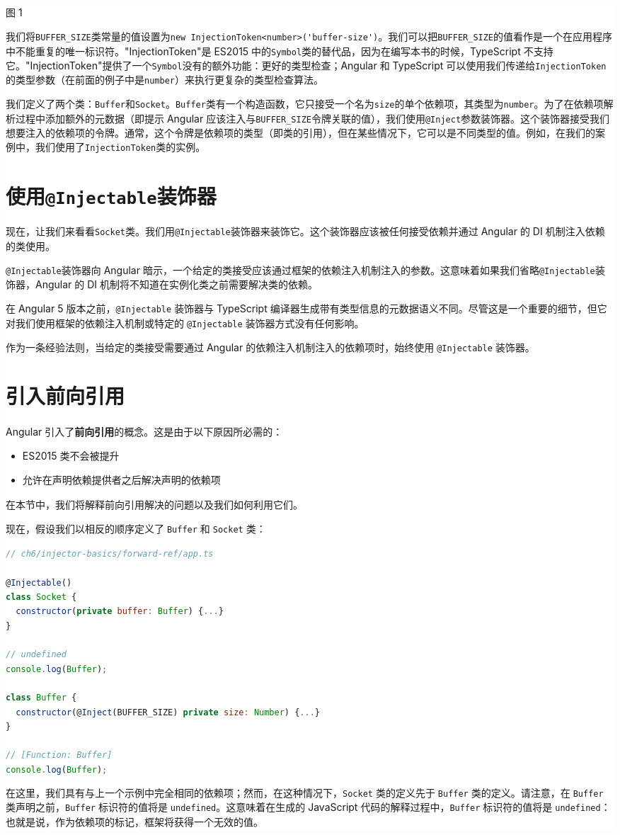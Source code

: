 图 1

我们将`BUFFER_SIZE`类常量的值设置为`new InjectionToken<number>('buffer-size')`。我们可以把`BUFFER_SIZE`的值看作是一个在应用程序中不能重复的唯一标识符。"InjectionToken"是 ES2015 中的`Symbol`类的替代品，因为在编写本书的时候，TypeScript 不支持它。"InjectionToken"提供了一个`Symbol`没有的额外功能：更好的类型检查；Angular 和 TypeScript 可以使用我们传递给`InjectionToken`的类型参数（在前面的例子中是`number`）来执行更复杂的类型检查算法。

我们定义了两个类：`Buffer`和`Socket`。`Buffer`类有一个构造函数，它只接受一个名为`size`的单个依赖项，其类型为`number`。为了在依赖项解析过程中添加额外的元数据（即提示 Angular 应该注入与`BUFFER_SIZE`令牌关联的值），我们使用`@Inject`参数装饰器。这个装饰器接受我们想要注入的依赖项的令牌。通常，这个令牌是依赖项的类型（即类的引用），但在某些情况下，它可以是不同类型的值。例如，在我们的案例中，我们使用了`InjectionToken`类的实例。

# 使用`@Injectable`装饰器

现在，让我们来看看`Socket`类。我们用`@Injectable`装饰器来装饰它。这个装饰器应该被任何接受依赖并通过 Angular 的 DI 机制注入依赖的类使用。

`@Injectable`装饰器向 Angular 暗示，一个给定的类接受应该通过框架的依赖注入机制注入的参数。这意味着如果我们省略`@Injectable`装饰器，Angular 的 DI 机制将不知道在实例化类之前需要解决类的依赖。

在 Angular 5 版本之前，`@Injectable` 装饰器与 TypeScript 编译器生成带有类型信息的元数据语义不同。尽管这是一个重要的细节，但它对我们使用框架的依赖注入机制或特定的 `@Injectable` 装饰器方式没有任何影响。

作为一条经验法则，当给定的类接受需要通过 Angular 的依赖注入机制注入的依赖项时，始终使用 `@Injectable` 装饰器。

# 引入前向引用

Angular 引入了**前向引用**的概念。这是由于以下原因所必需的：

+   ES2015 类不会被提升

+   允许在声明依赖提供者之后解决声明的依赖项

在本节中，我们将解释前向引用解决的问题以及我们如何利用它们。

现在，假设我们以相反的顺序定义了 `Buffer` 和 `Socket` 类：

```js
// ch6/injector-basics/forward-ref/app.ts 

@Injectable() 
class Socket { 
  constructor(private buffer: Buffer) {...} 
} 

// undefined 
console.log(Buffer); 

class Buffer { 
  constructor(@Inject(BUFFER_SIZE) private size: Number) {...} 
} 

// [Function: Buffer] 
console.log(Buffer); 
```

在这里，我们具有与上一个示例中完全相同的依赖项；然而，在这种情况下，`Socket` 类的定义先于 `Buffer` 类的定义。请注意，在 `Buffer` 类声明之前，`Buffer` 标识符的值将是 `undefined`。这意味着在生成的 JavaScript 代码的解释过程中，`Buffer` 标识符的值将是 `undefined`：也就是说，作为依赖项的标记，框架将获得一个无效的值。
